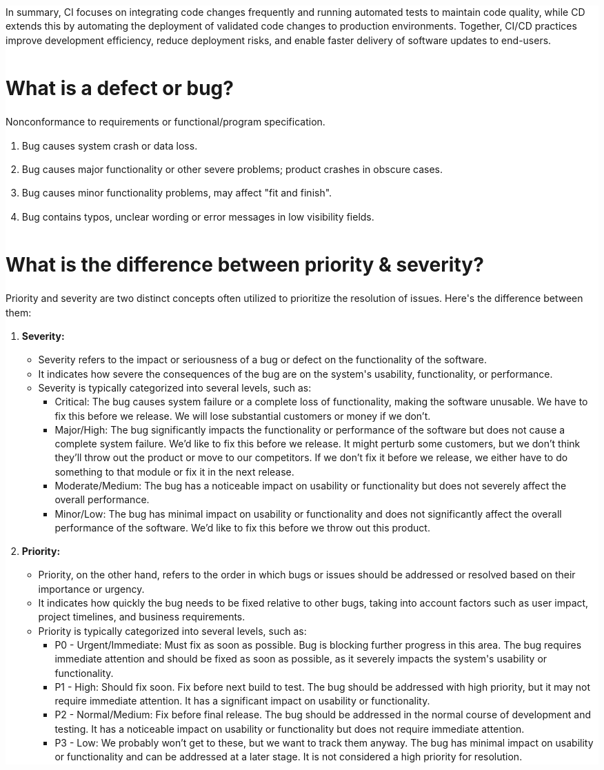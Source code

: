 In summary, CI focuses on integrating code changes frequently and running automated tests to maintain code quality, while CD extends this by automating the deployment of validated code changes to production environments. Together, CI/CD practices improve development efficiency, reduce deployment risks, and enable faster delivery of software updates to end-users.

# What is a defect or bug?
Nonconformance to requirements or functional/program specification.

1. Bug causes system crash or data loss.

2. Bug causes major functionality or other severe problems; product crashes in obscure cases.

3. Bug causes minor functionality problems, may affect "fit and finish".

4. Bug contains typos, unclear wording or error messages in low visibility fields.

# What is the difference between priority & severity?

Priority and severity are two distinct concepts often utilized to prioritize the resolution of issues. Here's the difference between them:

1. **Severity:**
   - Severity refers to the impact or seriousness of a bug or defect on the functionality of the software.
   - It indicates how severe the consequences of the bug are on the system's usability, functionality, or performance.
   - Severity is typically categorized into several levels, such as:
     - Critical: The bug causes system failure or a complete loss of functionality, making the software unusable. We have to fix this before we release. We will lose substantial customers or money if we don’t.
     - Major/High: The bug significantly impacts the functionality or performance of the software but does not cause a complete system failure. We’d like to fix this before we release. It might perturb some customers, but we don’t think they’ll throw out the product or move to our competitors. If we don’t fix it before we release, we either have to do something to that module or fix it in the next release.
     - Moderate/Medium: The bug has a noticeable impact on usability or functionality but does not severely affect the overall performance.
     - Minor/Low: The bug has minimal impact on usability or functionality and does not significantly affect the overall performance of the software. We’d like to fix this before we throw out this product.

2. **Priority:**
   - Priority, on the other hand, refers to the order in which bugs or issues should be addressed or resolved based on their importance or urgency.
   - It indicates how quickly the bug needs to be fixed relative to other bugs, taking into account factors such as user impact, project timelines, and business requirements.
   - Priority is typically categorized into several levels, such as:
     - P0 - Urgent/Immediate: Must fix as soon as possible. Bug is blocking further progress in this area. The bug requires immediate attention and should be fixed as soon as possible, as it severely impacts the system's usability or functionality.
     - P1 - High: Should fix soon. Fix before next build to test. The bug should be addressed with high priority, but it may not require immediate attention. It has a significant impact on usability or functionality.
     - P2 - Normal/Medium: Fix before final release. The bug should be addressed in the normal course of development and testing. It has a noticeable impact on usability or functionality but does not require immediate attention.
     - P3 - Low: We probably won’t get to these, but we want to track them anyway. The bug has minimal impact on usability or functionality and can be addressed at a later stage. It is not considered a high priority for resolution.
    